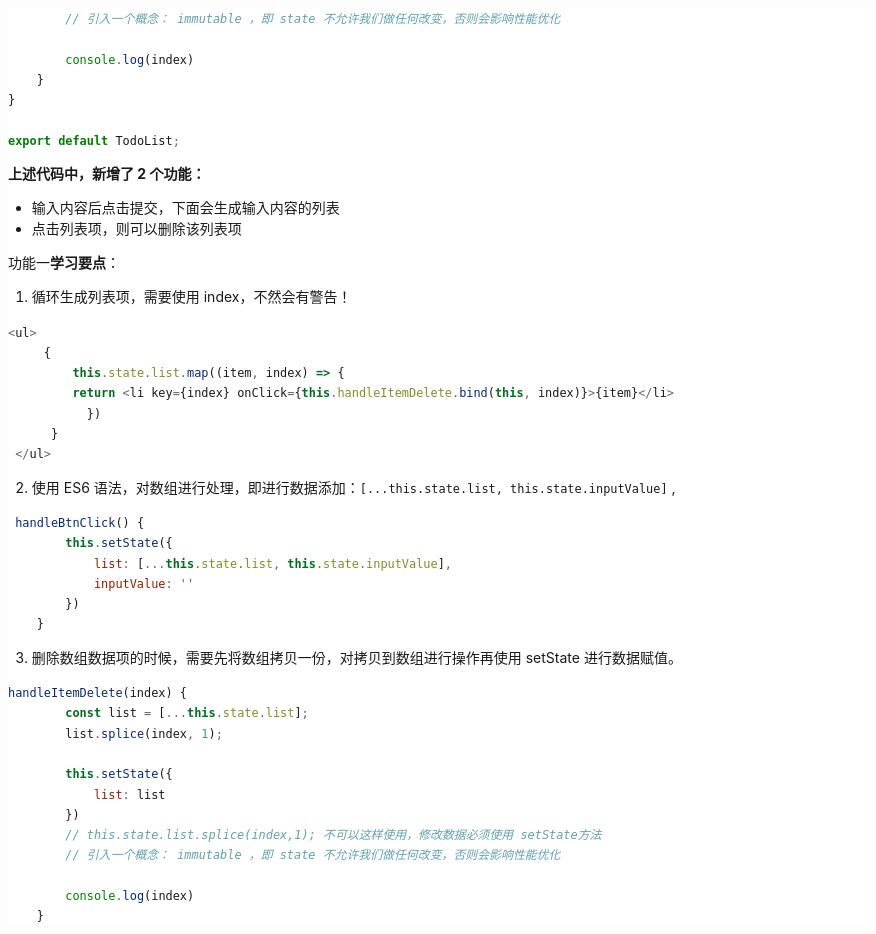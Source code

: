 ```js
        // 引入一个概念： immutable ，即 state 不允许我们做任何改变，否则会影响性能优化

        console.log(index)
    }
}

export default TodoList;
```

**上述代码中，新增了 2 个功能：**

- 输入内容后点击提交，下面会生成输入内容的列表
- 点击列表项，则可以删除该列表项

功能一**学习要点**：

1. 循环生成列表项，需要使用 index，不然会有警告！

```js
<ul>
     {
         this.state.list.map((item, index) => {
         return <li key={index} onClick={this.handleItemDelete.bind(this, index)}>{item}</li>
           })
      }
 </ul>
```

2. 使用 ES6 语法，对数组进行处理，即进行数据添加：`[...this.state.list, this.state.inputValue]` ,

```js
 handleBtnClick() {
        this.setState({
            list: [...this.state.list, this.state.inputValue],
            inputValue: ''
        })
    }
```

3. 删除数组数据项的时候，需要先将数组拷贝一份，对拷贝到数组进行操作再使用 setState 进行数据赋值。

```js
handleItemDelete(index) {
        const list = [...this.state.list];
        list.splice(index, 1);

        this.setState({
            list: list
        })
        // this.state.list.splice(index,1); 不可以这样使用，修改数据必须使用 setState方法
        // 引入一个概念： immutable ，即 state 不允许我们做任何改变，否则会影响性能优化

        console.log(index)
    }
```
